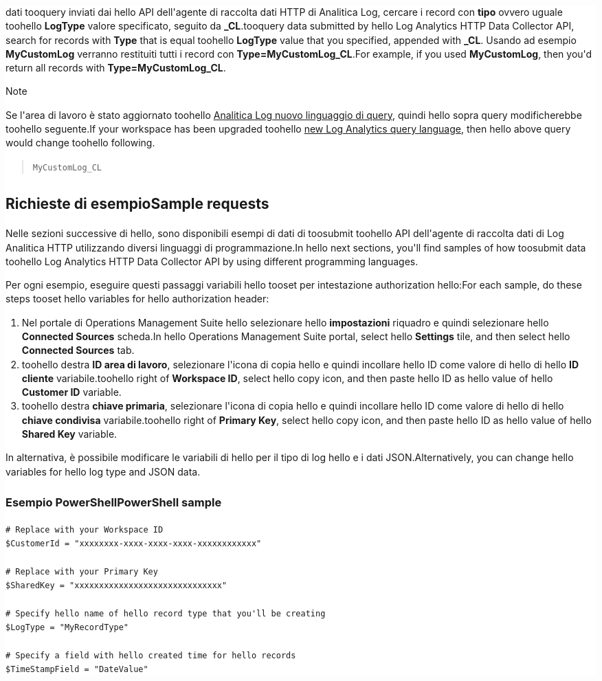 <span data-ttu-id="9f355-292">dati tooquery inviati dai hello API dell'agente di raccolta dati HTTP di Analitica Log, cercare i record con **tipo** ovvero uguale toohello **LogType** valore specificato, seguito da **_CL**.</span><span class="sxs-lookup"><span data-stu-id="9f355-292">tooquery data submitted by hello Log Analytics HTTP Data Collector API, search for records with **Type** that is equal toohello **LogType** value that you specified, appended with **_CL**.</span></span> <span data-ttu-id="9f355-293">Usando ad esempio **MyCustomLog** verranno restituiti tutti i record con **Type=MyCustomLog_CL**.</span><span class="sxs-lookup"><span data-stu-id="9f355-293">For example, if you used **MyCustomLog**, then you'd return all records with **Type=MyCustomLog_CL**.</span></span>

>[!NOTE]
> <span data-ttu-id="9f355-294">Se l'area di lavoro è stato aggiornato toohello [Analitica Log nuovo linguaggio di query](log-analytics-log-search-upgrade.md), quindi hello sopra query modificherebbe toohello seguente.</span><span class="sxs-lookup"><span data-stu-id="9f355-294">If your workspace has been upgraded toohello [new Log Analytics query language](log-analytics-log-search-upgrade.md), then hello above query would change toohello following.</span></span>

> `MyCustomLog_CL`

## <a name="sample-requests"></a><span data-ttu-id="9f355-295">Richieste di esempio</span><span class="sxs-lookup"><span data-stu-id="9f355-295">Sample requests</span></span>
<span data-ttu-id="9f355-296">Nelle sezioni successive di hello, sono disponibili esempi di dati di toosubmit toohello API dell'agente di raccolta dati di Log Analitica HTTP utilizzando diversi linguaggi di programmazione.</span><span class="sxs-lookup"><span data-stu-id="9f355-296">In hello next sections, you'll find samples of how toosubmit data toohello Log Analytics HTTP Data Collector API by using different programming languages.</span></span>

<span data-ttu-id="9f355-297">Per ogni esempio, eseguire questi passaggi variabili hello tooset per intestazione authorization hello:</span><span class="sxs-lookup"><span data-stu-id="9f355-297">For each sample, do these steps tooset hello variables for hello authorization header:</span></span>

1. <span data-ttu-id="9f355-298">Nel portale di Operations Management Suite hello selezionare hello **impostazioni** riquadro e quindi selezionare hello **Connected Sources** scheda.</span><span class="sxs-lookup"><span data-stu-id="9f355-298">In hello Operations Management Suite portal, select hello **Settings** tile, and then select hello **Connected Sources** tab.</span></span>
2. <span data-ttu-id="9f355-299">toohello destra **ID area di lavoro**, selezionare l'icona di copia hello e quindi incollare hello ID come valore di hello di hello **ID cliente** variabile.</span><span class="sxs-lookup"><span data-stu-id="9f355-299">toohello right of **Workspace ID**, select hello copy icon, and then paste hello ID as hello value of hello **Customer ID** variable.</span></span>
3. <span data-ttu-id="9f355-300">toohello destra **chiave primaria**, selezionare l'icona di copia hello e quindi incollare hello ID come valore di hello di hello **chiave condivisa** variabile.</span><span class="sxs-lookup"><span data-stu-id="9f355-300">toohello right of **Primary Key**, select hello copy icon, and then paste hello ID as hello value of hello **Shared Key** variable.</span></span>

<span data-ttu-id="9f355-301">In alternativa, è possibile modificare le variabili di hello per il tipo di log hello e i dati JSON.</span><span class="sxs-lookup"><span data-stu-id="9f355-301">Alternatively, you can change hello variables for hello log type and JSON data.</span></span>

### <a name="powershell-sample"></a><span data-ttu-id="9f355-302">Esempio PowerShell</span><span class="sxs-lookup"><span data-stu-id="9f355-302">PowerShell sample</span></span>
```
# Replace with your Workspace ID
$CustomerId = "xxxxxxxx-xxxx-xxxx-xxxx-xxxxxxxxxxxx"  

# Replace with your Primary Key
$SharedKey = "xxxxxxxxxxxxxxxxxxxxxxxxxxxxxx"

# Specify hello name of hello record type that you'll be creating
$LogType = "MyRecordType"

# Specify a field with hello created time for hello records
$TimeStampField = "DateValue"

```